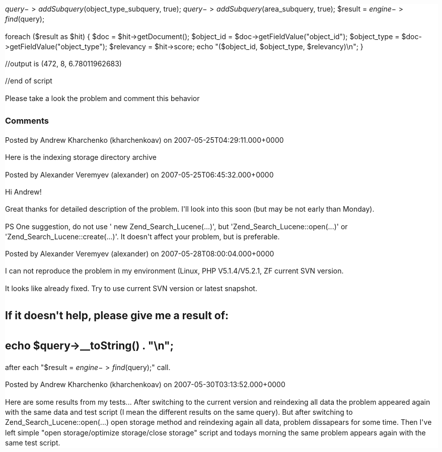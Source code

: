 $query->addSubquery($object\_type\_subquery, true); $query->addSubquery($area\_subquery, true); $result = $engine->find($query);

foreach ($result as $hit) { $doc = $hit->getDocument(); $object\_id = $doc->getFieldValue("object\_id"); $object\_type = $doc->getFieldValue("object\_type"); $relevancy = $hit->score; echo "($object\_id, $object\_type, $relevancy)\\n"; }

//output is (472, 8, 6.78011962683)

//end of script

Please take a look the problem and comment this behavior

 

 

### Comments

Posted by Andrew Kharchenko (kharchenkoav) on 2007-05-25T04:29:11.000+0000

Here is the indexing storage directory archive

 

 

Posted by Alexander Veremyev (alexander) on 2007-05-25T06:45:32.000+0000

Hi Andrew!

Great thanks for detailed description of the problem. I'll look into this soon (but may be not early than Monday).

PS One suggestion, do not use ' new Zend\_Search\_Lucene(...)', but 'Zend\_Search\_Lucene::open(...)' or 'Zend\_Search\_Lucene::create(...)'. It doesn't affect your problem, but is preferable.

 

 

Posted by Alexander Veremyev (alexander) on 2007-05-28T08:00:04.000+0000

I can not reproduce the problem in my environment (Linux, PHP V5.1.4/V5.2.1, ZF current SVN version.

It looks like already fixed. Try to use current SVN version or latest snapshot.

If it doesn't help, please give me a result of:
-----------------------------------------------

echo $query->\_\_toString() . "\\n";
------------------------------------

after each "$result = $engine->find($query);" call.

 

 

Posted by Andrew Kharchenko (kharchenkoav) on 2007-05-30T03:13:52.000+0000

Here are some results from my tests... After switching to the current version and reindexing all data the problem appeared again with the same data and test script (I mean the different results on the same query). But after switching to Zend\_Search\_Lucene::open(...) open storage method and reindexing again all data, problem dissapears for some time. Then I've left simple "open storage/optimize storage/close storage" script and todays morning the same problem appears again with the same test script.
